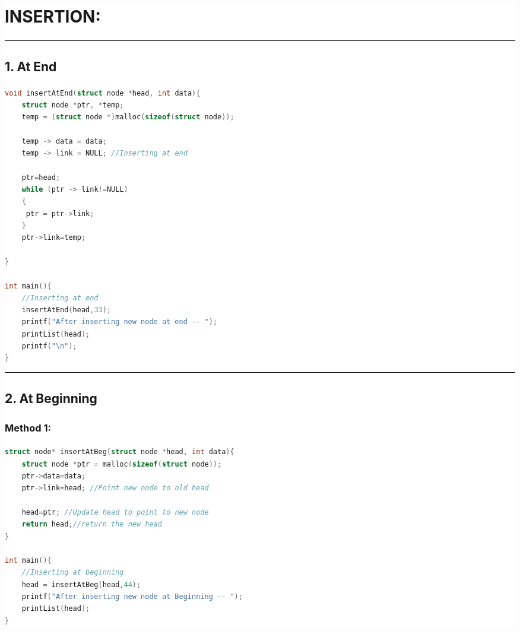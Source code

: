 # INSERTION:

---

## 1. At End
```c
void insertAtEnd(struct node *head, int data){
    struct node *ptr, *temp;
    temp = (struct node *)malloc(sizeof(struct node));

    temp -> data = data;
    temp -> link = NULL; //Inserting at end

    ptr=head;
    while (ptr -> link!=NULL)
    {
     ptr = ptr->link;   
    }
    ptr->link=temp;
    
}

int main(){
    //Inserting at end
    insertAtEnd(head,33);
    printf("After inserting new node at end -- ");
    printList(head);
    printf("\n");
}
```

---
## 2. At Beginning

### Method 1: 
```c
struct node* insertAtBeg(struct node *head, int data){
    struct node *ptr = malloc(sizeof(struct node));
    ptr->data=data;
    ptr->link=head; //Point new node to old head
    
    head=ptr; //Update head to point to new node
    return head;//return the new head
}

int main(){
    //Inserting at beginning
    head = insertAtBeg(head,44); 
    printf("After inserting new node at Beginning -- ");
    printList(head);
}
```
